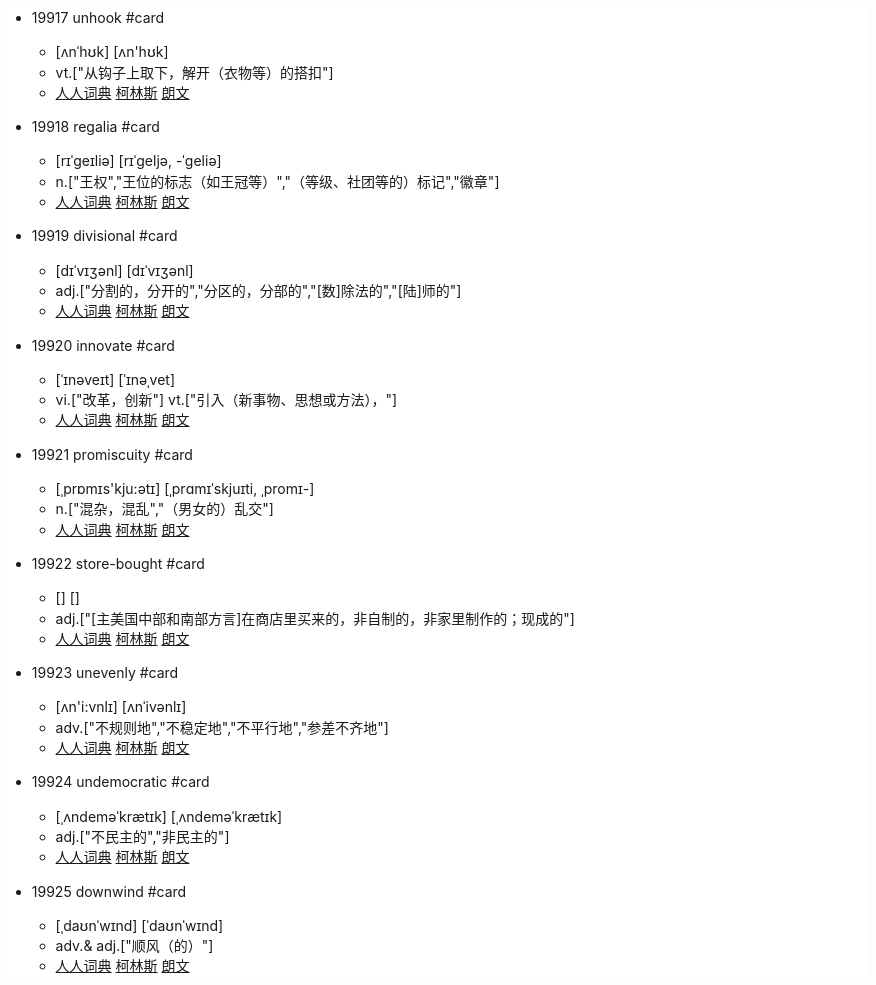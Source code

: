 
- 19917 unhook #card
  - [ʌnˈhʊk]  [ʌn'hʊk]
  - vt.["从钩子上取下，解开（衣物等）的搭扣"]
  - [人人词典](https://www.91dict.com/words?w=unhook) [柯林斯](https://www.collinsdictionary.com/zh/dictionary/english/unhook) [朗文](https://www.ldoceonline.com/dictionary/unhook)
  

- 19918 regalia #card
  - [rɪˈgeɪliə]  [rɪˈɡeljə, -ˈɡeliə]
  - n.["王权","王位的标志（如王冠等）","（等级、社团等的）标记","徽章"]
  - [人人词典](https://www.91dict.com/words?w=regalia) [柯林斯](https://www.collinsdictionary.com/zh/dictionary/english/regalia) [朗文](https://www.ldoceonline.com/dictionary/regalia)
  

- 19919 divisional #card
  - [dɪˈvɪʒənl]  [dɪˈvɪʒənl]
  - adj.["分割的，分开的","分区的，分部的","[数]除法的","[陆]师的"]
  - [人人词典](https://www.91dict.com/words?w=divisional) [柯林斯](https://www.collinsdictionary.com/zh/dictionary/english/divisional) [朗文](https://www.ldoceonline.com/dictionary/divisional)
  

- 19920 innovate #card
  - [ˈɪnəveɪt]  [ˈɪnəˌvet]
  - vi.["改革，创新"]  vt.["引入（新事物、思想或方法），"]
  - [人人词典](https://www.91dict.com/words?w=innovate) [柯林斯](https://www.collinsdictionary.com/zh/dictionary/english/innovate) [朗文](https://www.ldoceonline.com/dictionary/innovate)
  

- 19921 promiscuity #card
  - [ˌprɒmɪs'kju:ətɪ]  [ˌprɑmɪˈskjuɪti, ˌpromɪ-]
  - n.["混杂，混乱","（男女的）乱交"]
  - [人人词典](https://www.91dict.com/words?w=promiscuity) [柯林斯](https://www.collinsdictionary.com/zh/dictionary/english/promiscuity) [朗文](https://www.ldoceonline.com/dictionary/promiscuity)
  

- 19922 store-bought #card
  - []  []
  - adj.["[主美国中部和南部方言]在商店里买来的，非自制的，非家里制作的；现成的"]
  - [人人词典](https://www.91dict.com/words?w=store-bought) [柯林斯](https://www.collinsdictionary.com/zh/dictionary/english/store-bought) [朗文](https://www.ldoceonline.com/dictionary/store-bought)
  

- 19923 unevenly #card
  - [ʌn'i:vnlɪ]  [ʌnˈivənlɪ]
  - adv.["不规则地","不稳定地","不平行地","参差不齐地"]
  - [人人词典](https://www.91dict.com/words?w=unevenly) [柯林斯](https://www.collinsdictionary.com/zh/dictionary/english/unevenly) [朗文](https://www.ldoceonline.com/dictionary/unevenly)
  

- 19924 undemocratic #card
  - [ˌʌndeməˈkrætɪk]  [ˌʌndeməˈkrætɪk]
  - adj.["不民主的","非民主的"]
  - [人人词典](https://www.91dict.com/words?w=undemocratic) [柯林斯](https://www.collinsdictionary.com/zh/dictionary/english/undemocratic) [朗文](https://www.ldoceonline.com/dictionary/undemocratic)
  

- 19925 downwind #card
  - [ˌdaʊnˈwɪnd]  [ˈdaʊnˈwɪnd]
  - adv.& adj.["顺风（的）"]
  - [人人词典](https://www.91dict.com/words?w=downwind) [柯林斯](https://www.collinsdictionary.com/zh/dictionary/english/downwind) [朗文](https://www.ldoceonline.com/dictionary/downwind)
  